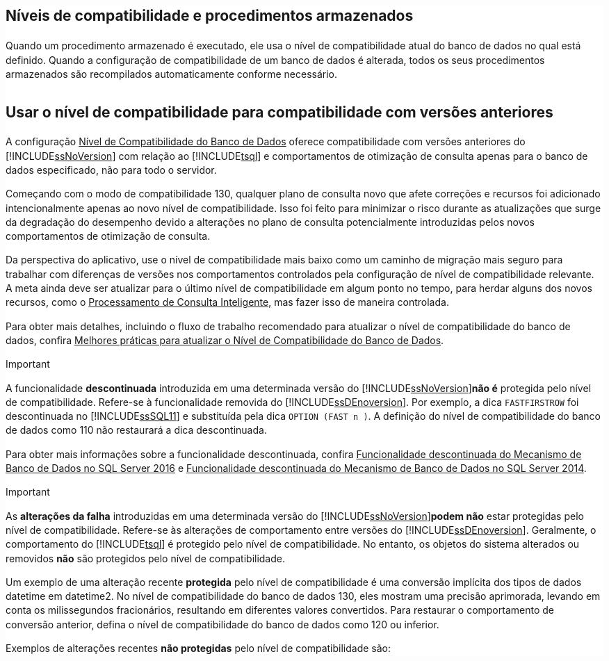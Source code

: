 ## <a name="compatibility-levels-and-stored-procedures"></a>Níveis de compatibilidade e procedimentos armazenados
Quando um procedimento armazenado é executado, ele usa o nível de compatibilidade atual do banco de dados no qual está definido. Quando a configuração de compatibilidade de um banco de dados é alterada, todos os seus procedimentos armazenados são recompilados automaticamente conforme necessário.

## <a name="using-compatibility-level-for-backward-compatibility"></a><a name="backwardCompat"></a> Usar o nível de compatibilidade para compatibilidade com versões anteriores
A configuração [Nível de Compatibilidade do Banco de Dados](../../t-sql/statements/alter-database-transact-sql-compatibility-level.md) oferece compatibilidade com versões anteriores do [!INCLUDE[ssNoVersion](../../includes/ssnoversion-md.md)] com relação ao [!INCLUDE[tsql](../../includes/tsql-md.md)] e comportamentos de otimização de consulta apenas para o banco de dados especificado, não para todo o servidor.  

Começando com o modo de compatibilidade 130, qualquer plano de consulta novo que afete correções e recursos foi adicionado intencionalmente apenas ao novo nível de compatibilidade. Isso foi feito para minimizar o risco durante as atualizações que surge da degradação do desempenho devido a alterações no plano de consulta potencialmente introduzidas pelos novos comportamentos de otimização de consulta.      

Da perspectiva do aplicativo, use o nível de compatibilidade mais baixo como um caminho de migração mais seguro para trabalhar com diferenças de versões nos comportamentos controlados pela configuração de nível de compatibilidade relevante. A meta ainda deve ser atualizar para o último nível de compatibilidade em algum ponto no tempo, para herdar alguns dos novos recursos, como o [Processamento de Consulta Inteligente](../../relational-databases/performance/intelligent-query-processing.md), mas fazer isso de maneira controlada. 

Para obter mais detalhes, incluindo o fluxo de trabalho recomendado para atualizar o nível de compatibilidade do banco de dados, confira [Melhores práticas para atualizar o Nível de Compatibilidade do Banco de Dados](../../t-sql/statements/alter-database-transact-sql-compatibility-level.md#best-practices-for-upgrading-database-compatibility-level).

> [!IMPORTANT]
> A funcionalidade **descontinuada** introduzida em uma determinada versão do [!INCLUDE[ssNoVersion](../../includes/ssnoversion-md.md)]**não é** protegida pelo nível de compatibilidade. Refere-se à funcionalidade removida do [!INCLUDE[ssDEnoversion](../../includes/ssdenoversion-md.md)].
> Por exemplo, a dica `FASTFIRSTROW` foi descontinuada no [!INCLUDE[ssSQL11](../../includes/sssql11-md.md)] e substituída pela dica `OPTION (FAST n )`. A definição do nível de compatibilidade do banco de dados como 110 não restaurará a dica descontinuada.  
>  
> Para obter mais informações sobre a funcionalidade descontinuada, confira [Funcionalidade descontinuada do Mecanismo de Banco de Dados no SQL Server 2016](../../database-engine/discontinued-database-engine-functionality-in-sql-server.md) e [Funcionalidade descontinuada do Mecanismo de Banco de Dados no SQL Server 2014](../../database-engine/discontinued-database-engine-functionality-in-sql-server.md).

> [!IMPORTANT]
> As **alterações da falha** introduzidas em uma determinada versão do [!INCLUDE[ssNoVersion](../../includes/ssnoversion-md.md)]**podem não** estar protegidas pelo nível de compatibilidade. Refere-se às alterações de comportamento entre versões do [!INCLUDE[ssDEnoversion](../../includes/ssdenoversion-md.md)]. Geralmente, o comportamento do [!INCLUDE[tsql](../../includes/tsql-md.md)] é protegido pelo nível de compatibilidade. No entanto, os objetos do sistema alterados ou removidos **não** são protegidos pelo nível de compatibilidade.
>
> Um exemplo de uma alteração recente **protegida** pelo nível de compatibilidade é uma conversão implícita dos tipos de dados datetime em datetime2. No nível de compatibilidade do banco de dados 130, eles mostram uma precisão aprimorada, levando em conta os milissegundos fracionários, resultando em diferentes valores convertidos. Para restaurar o comportamento de conversão anterior, defina o nível de compatibilidade do banco de dados como 120 ou inferior.
>
> Exemplos de alterações recentes **não protegidas** pelo nível de compatibilidade são:
>